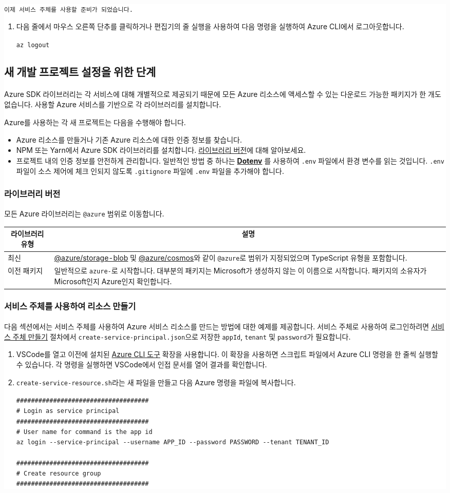 
    이제 서비스 주체를 사용할 준비가 되었습니다.

1. 다음 줄에서 마우스 오른쪽 단추를 클릭하거나 편집기의 줄 실행을 사용하여 다음 명령을 실행하여 Azure CLI에서 로그아웃합니다.

    ```azurecli
    az logout
    ```

## <a name="steps-for-each-new-development-project-setup"></a>새 개발 프로젝트 설정을 위한 단계

Azure SDK 라이브러리는 각 서비스에 대해 개별적으로 제공되기 때문에 모든 Azure 리소스에 액세스할 수 있는 다운로드 가능한 패키지가 한 개도 없습니다. 사용할 Azure 서비스를 기반으로 각 라이브러리를 설치합니다.

Azure를 사용하는 각 새 프로젝트는 다음을 수행해야 합니다.
- Azure 리소스를 만들거나 기존 Azure 리소스에 대한 인증 정보를 찾습니다.
- NPM 또는 Yarn에서 Azure SDK 라이브러리를 설치합니다. [라이브러리 버전](#library-versions)에 대해 알아보세요.
- 프로젝트 내의 인증 정보를 안전하게 관리합니다. 일반적인 방법 중 하나는 **[Dotenv](https://www.npmjs.com/package/dotenv)** 를 사용하여 `.env` 파일에서 환경 변수를 읽는 것입니다. `.env` 파일이 소스 제어에 체크 인되지 않도록 `.gitignore` 파일에 `.env` 파일을 추가해야 합니다.

### <a name="library-versions"></a>라이브러리 버전

모든 Azure 라이브러리는 `@azure` 범위로 이동합니다.

| 라이브러리 유형 | 설명|
|--|--|
|최신|[@azure/storage-blob](https://www.npmjs.com/package/@azure/storage-blob) 및 [@azure/cosmos](https://www.npmjs.com/package/@azure/cosmos)와 같이 `@azure`로 범위가 지정되었으며 TypeScript 유형을 포함합니다.|
|이전 패키지|일반적으로 `azure-`로 시작합니다. 대부분의 패키지는 Microsoft가 생성하지 않는 이 이름으로 시작합니다. 패키지의 소유자가 Microsoft인지 Azure인지 확인합니다.|

### <a name="create-resource-using-service-principal"></a>서비스 주체를 사용하여 리소스 만들기

다음 섹션에서는 서비스 주체를 사용하여 Azure 서비스 리소스를 만드는 방법에 대한 예제를 제공합니다. 서비스 주체로 사용하여 로그인하려면 [서비스 주체 만들기](#create-service-principal) 절차에서 `create-service-principal.json`으로 저장한 `appId`, `tenant` 및 `password`가 필요합니다.

1. VSCode를 열고 이전에 설치된 [Azure CLI 도구](https://marketplace.visualstudio.com/items?itemName=ms-vscode.azurecli) 확장을 사용합니다. 이 확장을 사용하면 스크립트 파일에서 Azure CLI 명령을 한 줄씩 실행할 수 있습니다. 각 명령을 실행하면 VSCode에서 인접 문서를 열어 결과를 확인합니다.

1. `create-service-resource.sh`라는 새 파일을 만들고 다음 Azure 명령을 파일에 복사합니다.

    ```azurecli
    ####################################
    # Login as service principal
    ####################################
    # User name for command is the app id
    az login --service-principal --username APP_ID --password PASSWORD --tenant TENANT_ID

    ####################################
    # Create resource group
    ####################################
